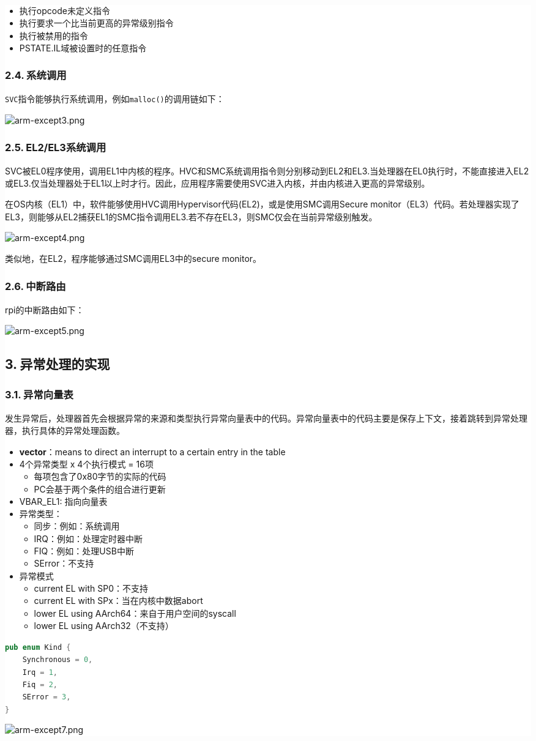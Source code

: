 + 执行opcode未定义指令
+ 执行要求一个比当前更高的异常级别指令
+ 执行被禁用的指令
+ PSTATE.IL域被设置时的任意指令

### 2.4. 系统调用

`SVC`指令能够执行系统调用，例如`malloc()`的调用链如下：

![arm-except3.png](https://i.loli.net/2021/03/11/Ur7XfyglTD6YIko.png)

### 2.5. EL2/EL3系统调用

SVC被EL0程序使用，调用EL1中内核的程序。HVC和SMC系统调用指令则分别移动到EL2和EL3.当处理器在EL0执行时，不能直接进入EL2或EL3.仅当处理器处于EL1以上时才行。因此，应用程序需要使用SVC进入内核，并由内核进入更高的异常级别。

在OS内核（EL1）中，软件能够使用HVC调用Hypervisor代码(EL2)，或是使用SMC调用Secure monitor（EL3）代码。若处理器实现了EL3，则能够从EL2捕获EL1的SMC指令调用EL3.若不存在EL3，则SMC仅会在当前异常级别触发。

![arm-except4.png](https://i.loli.net/2021/03/11/cuB1ayLpeOiQ7RE.png)

类似地，在EL2，程序能够通过SMC调用EL3中的secure monitor。

### 2.6. 中断路由

rpi的中断路由如下：

![arm-except5.png](https://i.loli.net/2021/03/11/RcWzSKXtnikvITU.png)

## 3. 异常处理的实现

### 3.1. 异常向量表

发生异常后，处理器首先会根据异常的来源和类型执行异常向量表中的代码。异常向量表中的代码主要是保存上下文，接着跳转到异常处理器，执行具体的异常处理函数。

+ **vector**：means to direct an interrupt to a certain entry in the table
+ 4个异常类型 x 4个执行模式 = 16项
  + 每项包含了0x80字节的实际的代码
  + PC会基于两个条件的组合进行更新
+ VBAR_EL1: 指向向量表
+ 异常类型：
  + 同步：例如：系统调用
  + IRQ：例如：处理定时器中断
  + FIQ：例如：处理USB中断
  + SError：不支持
+ 异常模式
  + current EL with SP0：不支持
  + current EL with SPx：当在内核中数据abort
  + lower EL using AArch64：来自于用户空间的syscall
  + lower EL using AArch32（不支持）

```rust
pub enum Kind {
    Synchronous = 0,
    Irq = 1,
    Fiq = 2,
    SError = 3,
}
```
![arm-except7.png](https://i.loli.net/2021/03/11/gB9zc2Nj6JIybdW.png)
